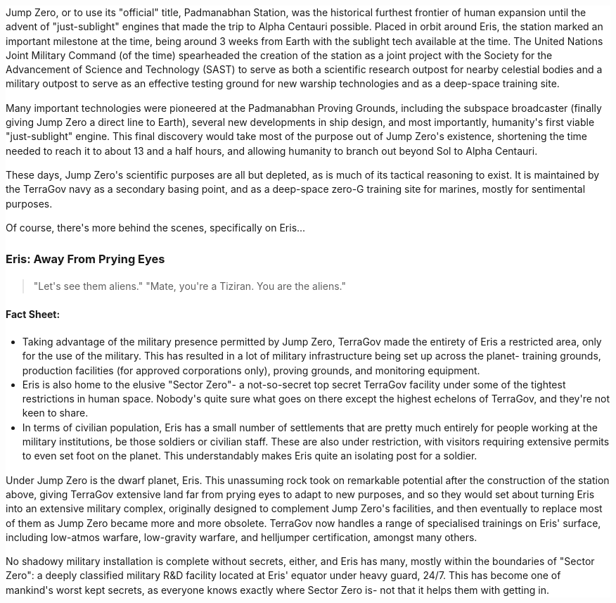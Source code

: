 Jump Zero, or to use its "official" title, Padmanabhan Station, was the historical furthest frontier of human expansion until the advent of "just-sublight" engines that made the trip to Alpha Centauri possible. Placed in orbit around Eris, the station marked an important milestone at the time, being around 3 weeks from Earth with the sublight tech available at the time. The United Nations Joint Military Command (of the time) spearheaded the creation of the station as a joint project with the Society for the Advancement of Science and Technology (SAST) to serve as both a scientific research outpost for nearby celestial bodies and a military outpost to serve as an effective testing ground for new warship technologies and as a deep-space training site.

Many important technologies were pioneered at the Padmanabhan Proving Grounds, including the subspace broadcaster (finally giving Jump Zero a direct line to Earth), several new developments in ship design, and most importantly, humanity's first viable "just-sublight" engine. This final discovery would take most of the purpose out of Jump Zero's existence, shortening the time needed to reach it to about 13 and a half hours, and allowing humanity to branch out beyond Sol to Alpha Centauri.

These days, Jump Zero's scientific purposes are all but depleted, as is much of its tactical reasoning to exist. It is maintained by the TerraGov navy as a secondary basing point, and as a deep-space zero-G training site for marines, mostly for sentimental purposes.

Of course, there's more behind the scenes, specifically on Eris...

### Eris: Away From Prying Eyes
> "Let's see them aliens."
> "Mate, you're a Tiziran. You are the aliens."

#### Fact Sheet:
* Taking advantage of the military presence permitted by Jump Zero, TerraGov made the entirety of Eris a restricted area, only for the use of the military. This has resulted in a lot of military infrastructure being set up across the planet- training grounds, production facilities (for approved corporations only), proving grounds, and monitoring equipment.
* Eris is also home to the elusive "Sector Zero"- a not-so-secret top secret TerraGov facility under some of the tightest restrictions in human space. Nobody's quite sure what goes on there except the highest echelons of TerraGov, and they're not keen to share.
* In terms of civilian population, Eris has a small number of settlements that are pretty much entirely for people working at the military institutions, be those soldiers or civilian staff. These are also under restriction, with visitors requiring extensive permits to even set foot on the planet. This understandably makes Eris quite an isolating post for a soldier.

Under Jump Zero is the dwarf planet, Eris. This unassuming rock took on remarkable potential after the construction of the station above, giving TerraGov extensive land far from prying eyes to adapt to new purposes, and so they would set about turning Eris into an extensive military complex, originally designed to complement Jump Zero's facilities, and then eventually to replace most of them as Jump Zero became more and more obsolete. TerraGov now handles a range of specialised trainings on Eris' surface, including low-atmos warfare, low-gravity warfare, and helljumper certification, amongst many others.

No shadowy military installation is complete without secrets, either, and Eris has many, mostly within the boundaries of "Sector Zero": a deeply classified military R&D facility located at Eris' equator under heavy guard, 24/7. This has become one of mankind's worst kept secrets, as everyone knows exactly where Sector Zero is- not that it helps them with getting in.
